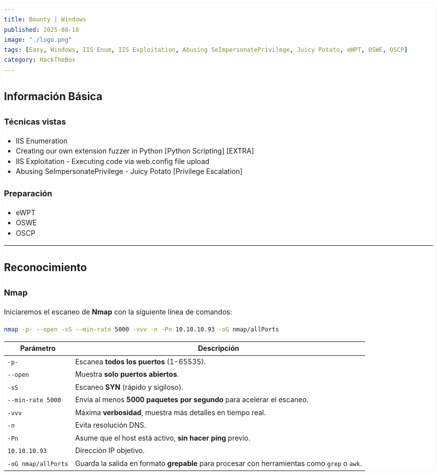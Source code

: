 ```yaml
---
title: Bounty | Windows
published: 2025-08-18
image: "./logo.png"
tags: [Easy, Windows, IIS Enum, IIS Exploitation, Abusing SeImpersonatePrivilege, Juicy Potato, eWPT, OSWE, OSCP]
category: HackTheBox
---
```


## Información Básica

### Técnicas vistas

- IIS Enumeration
- Creating our own extension fuzzer in Python [Python Scripting] [EXTRA]
- IIS Exploitation - Executing code via web.config file upload
- Abusing SeImpersonatePrivilege - Juicy Potato [Privilege Escalation]

### Preparación

- eWPT
- OSWE
- OSCP

***

## Reconocimiento

### Nmap

Iniciaremos el escaneo de **Nmap** con la siguiente línea de comandos:

```bash wrap=false
nmap -p- --open -sS --min-rate 5000 -vvv -n -Pn 10.10.10.93 -oG nmap/allPorts 
```

| Parámetro           | Descripción                                                                                  |
| ------------------- | -------------------------------------------------------------------------------------------- |
| `-p-`               | Escanea **todos los puertos** (1-65535).                                                     |
| `--open`            | Muestra **solo puertos abiertos**.                                                           |
| `-sS`               | Escaneo **SYN** (rápido y sigiloso).                                                         |
| `--min-rate 5000`   | Envía al menos **5000 paquetes por segundo** para acelerar el escaneo.                       |
| `-vvv`              | Máxima **verbosidad**, muestra más detalles en tiempo real.                                  |
| `-n`                | Evita resolución DNS.                                                                        |
| `-Pn`               | Asume que el host está activo, **sin hacer ping** previo.                                    |
| `10.10.10.93`       | Dirección IP objetivo.                                                                       |
| `-oG nmap/allPorts` | Guarda la salida en formato **grepable** para procesar con herramientas como `grep` o `awk`. |
